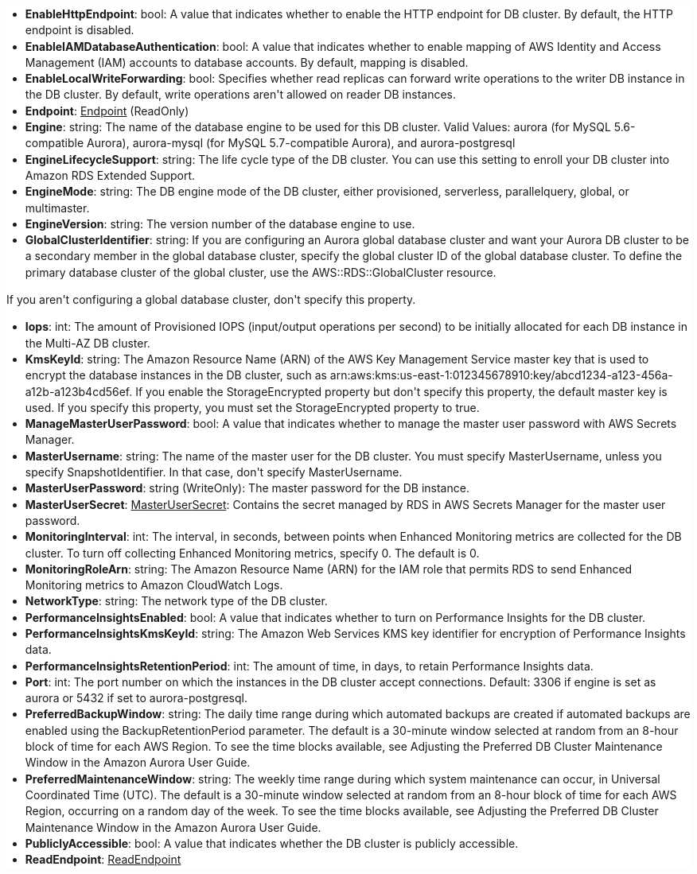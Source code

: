 * **EnableHttpEndpoint**: bool: A value that indicates whether to enable the HTTP endpoint for DB cluster. By default, the HTTP endpoint is disabled.
* **EnableIAMDatabaseAuthentication**: bool: A value that indicates whether to enable mapping of AWS Identity and Access Management (IAM) accounts to database accounts. By default, mapping is disabled.
* **EnableLocalWriteForwarding**: bool: Specifies whether read replicas can forward write operations to the writer DB instance in the DB cluster. By default, write operations aren't allowed on reader DB instances.
* **Endpoint**: [Endpoint](#endpoint) (ReadOnly)
* **Engine**: string: The name of the database engine to be used for this DB cluster. Valid Values: aurora (for MySQL 5.6-compatible Aurora), aurora-mysql (for MySQL 5.7-compatible Aurora), and aurora-postgresql
* **EngineLifecycleSupport**: string: The life cycle type of the DB cluster. You can use this setting to enroll your DB cluster into Amazon RDS Extended Support.
* **EngineMode**: string: The DB engine mode of the DB cluster, either provisioned, serverless, parallelquery, global, or multimaster.
* **EngineVersion**: string: The version number of the database engine to use.
* **GlobalClusterIdentifier**: string: If you are configuring an Aurora global database cluster and want your Aurora DB cluster to be a secondary member in the global database cluster, specify the global cluster ID of the global database cluster. To define the primary database cluster of the global cluster, use the AWS::RDS::GlobalCluster resource.

If you aren't configuring a global database cluster, don't specify this property.
* **Iops**: int: The amount of Provisioned IOPS (input/output operations per second) to be initially allocated for each DB instance in the Multi-AZ DB cluster.
* **KmsKeyId**: string: The Amazon Resource Name (ARN) of the AWS Key Management Service master key that is used to encrypt the database instances in the DB cluster, such as arn:aws:kms:us-east-1:012345678910:key/abcd1234-a123-456a-a12b-a123b4cd56ef. If you enable the StorageEncrypted property but don't specify this property, the default master key is used. If you specify this property, you must set the StorageEncrypted property to true.
* **ManageMasterUserPassword**: bool: A value that indicates whether to manage the master user password with AWS Secrets Manager.
* **MasterUsername**: string: The name of the master user for the DB cluster. You must specify MasterUsername, unless you specify SnapshotIdentifier. In that case, don't specify MasterUsername.
* **MasterUserPassword**: string (WriteOnly): The master password for the DB instance.
* **MasterUserSecret**: [MasterUserSecret](#masterusersecret): Contains the secret managed by RDS in AWS Secrets Manager for the master user password.
* **MonitoringInterval**: int: The interval, in seconds, between points when Enhanced Monitoring metrics are collected for the DB cluster. To turn off collecting Enhanced Monitoring metrics, specify 0. The default is 0.
* **MonitoringRoleArn**: string: The Amazon Resource Name (ARN) for the IAM role that permits RDS to send Enhanced Monitoring metrics to Amazon CloudWatch Logs.
* **NetworkType**: string: The network type of the DB cluster.
* **PerformanceInsightsEnabled**: bool: A value that indicates whether to turn on Performance Insights for the DB cluster.
* **PerformanceInsightsKmsKeyId**: string: The Amazon Web Services KMS key identifier for encryption of Performance Insights data.
* **PerformanceInsightsRetentionPeriod**: int: The amount of time, in days, to retain Performance Insights data.
* **Port**: int: The port number on which the instances in the DB cluster accept connections. Default: 3306 if engine is set as aurora or 5432 if set to aurora-postgresql.
* **PreferredBackupWindow**: string: The daily time range during which automated backups are created if automated backups are enabled using the BackupRetentionPeriod parameter. The default is a 30-minute window selected at random from an 8-hour block of time for each AWS Region. To see the time blocks available, see Adjusting the Preferred DB Cluster Maintenance Window in the Amazon Aurora User Guide.
* **PreferredMaintenanceWindow**: string: The weekly time range during which system maintenance can occur, in Universal Coordinated Time (UTC). The default is a 30-minute window selected at random from an 8-hour block of time for each AWS Region, occurring on a random day of the week. To see the time blocks available, see Adjusting the Preferred DB Cluster Maintenance Window in the Amazon Aurora User Guide.
* **PubliclyAccessible**: bool: A value that indicates whether the DB cluster is publicly accessible.
* **ReadEndpoint**: [ReadEndpoint](#readendpoint)